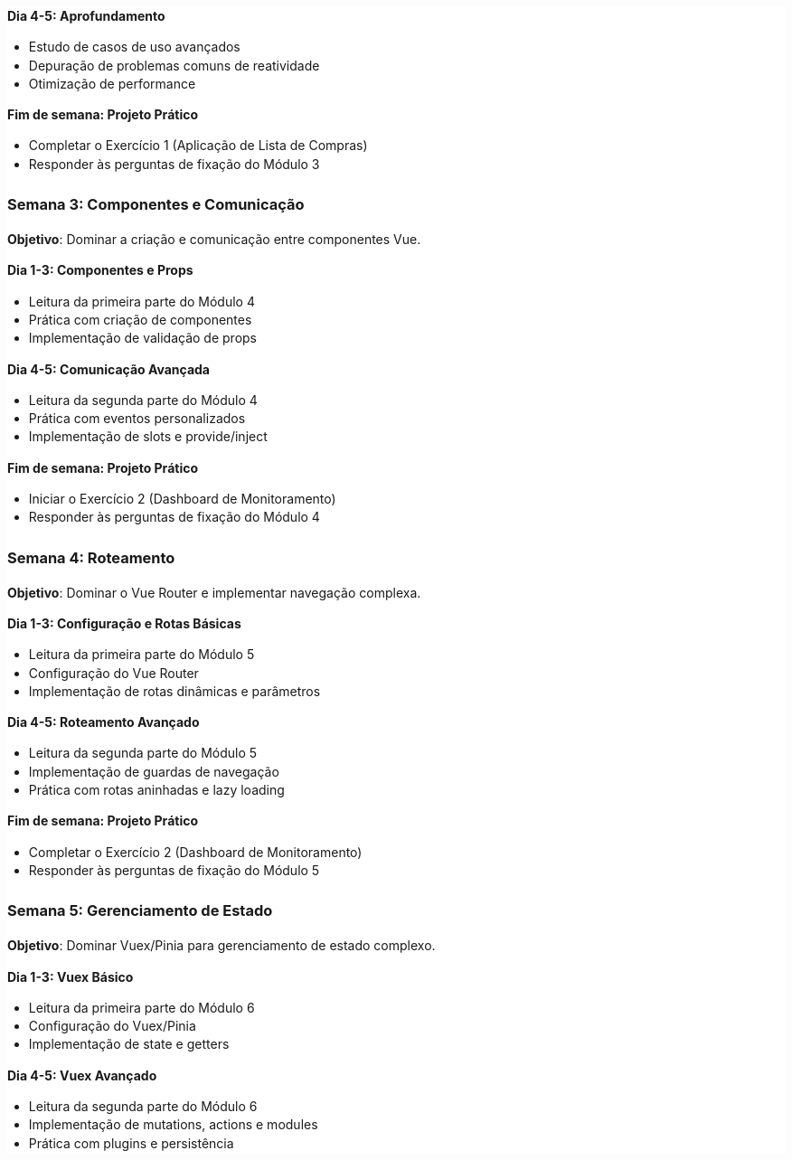 **Dia 4-5: Aprofundamento**
- Estudo de casos de uso avançados
- Depuração de problemas comuns de reatividade
- Otimização de performance

**Fim de semana: Projeto Prático**
- Completar o Exercício 1 (Aplicação de Lista de Compras)
- Responder às perguntas de fixação do Módulo 3

### Semana 3: Componentes e Comunicação

**Objetivo**: Dominar a criação e comunicação entre componentes Vue.

**Dia 1-3: Componentes e Props**
- Leitura da primeira parte do Módulo 4
- Prática com criação de componentes
- Implementação de validação de props

**Dia 4-5: Comunicação Avançada**
- Leitura da segunda parte do Módulo 4
- Prática com eventos personalizados
- Implementação de slots e provide/inject

**Fim de semana: Projeto Prático**
- Iniciar o Exercício 2 (Dashboard de Monitoramento)
- Responder às perguntas de fixação do Módulo 4

### Semana 4: Roteamento

**Objetivo**: Dominar o Vue Router e implementar navegação complexa.

**Dia 1-3: Configuração e Rotas Básicas**
- Leitura da primeira parte do Módulo 5
- Configuração do Vue Router
- Implementação de rotas dinâmicas e parâmetros

**Dia 4-5: Roteamento Avançado**
- Leitura da segunda parte do Módulo 5
- Implementação de guardas de navegação
- Prática com rotas aninhadas e lazy loading

**Fim de semana: Projeto Prático**
- Completar o Exercício 2 (Dashboard de Monitoramento)
- Responder às perguntas de fixação do Módulo 5

### Semana 5: Gerenciamento de Estado

**Objetivo**: Dominar Vuex/Pinia para gerenciamento de estado complexo.

**Dia 1-3: Vuex Básico**
- Leitura da primeira parte do Módulo 6
- Configuração do Vuex/Pinia
- Implementação de state e getters

**Dia 4-5: Vuex Avançado**
- Leitura da segunda parte do Módulo 6
- Implementação de mutations, actions e modules
- Prática com plugins e persistência

